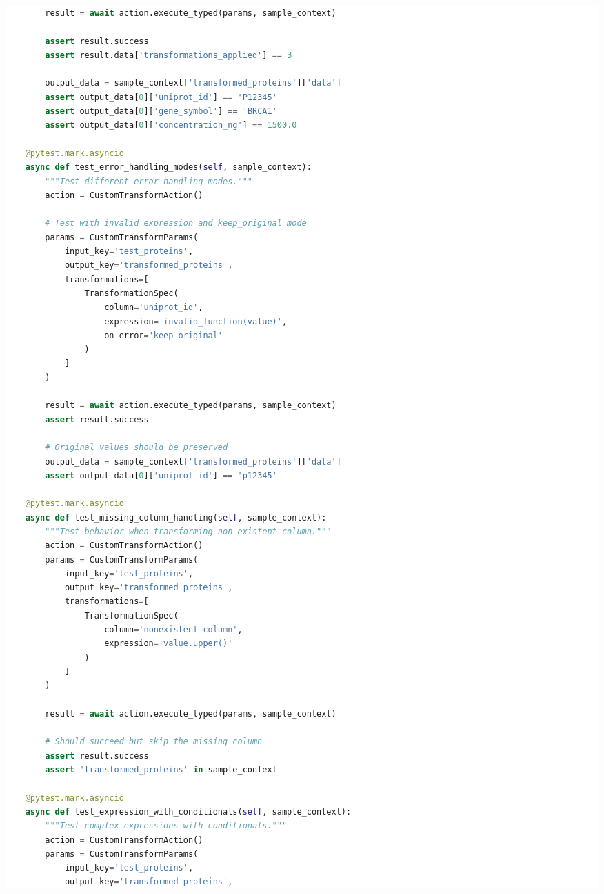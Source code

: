 ```python
        result = await action.execute_typed(params, sample_context)
        
        assert result.success
        assert result.data['transformations_applied'] == 3
        
        output_data = sample_context['transformed_proteins']['data']
        assert output_data[0]['uniprot_id'] == 'P12345'
        assert output_data[0]['gene_symbol'] == 'BRCA1'
        assert output_data[0]['concentration_ng'] == 1500.0
    
    @pytest.mark.asyncio
    async def test_error_handling_modes(self, sample_context):
        """Test different error handling modes."""
        action = CustomTransformAction()
        
        # Test with invalid expression and keep_original mode
        params = CustomTransformParams(
            input_key='test_proteins',
            output_key='transformed_proteins',
            transformations=[
                TransformationSpec(
                    column='uniprot_id',
                    expression='invalid_function(value)',
                    on_error='keep_original'
                )
            ]
        )
        
        result = await action.execute_typed(params, sample_context)
        assert result.success
        
        # Original values should be preserved
        output_data = sample_context['transformed_proteins']['data']
        assert output_data[0]['uniprot_id'] == 'p12345'
    
    @pytest.mark.asyncio
    async def test_missing_column_handling(self, sample_context):
        """Test behavior when transforming non-existent column."""
        action = CustomTransformAction()
        params = CustomTransformParams(
            input_key='test_proteins',
            output_key='transformed_proteins',
            transformations=[
                TransformationSpec(
                    column='nonexistent_column',
                    expression='value.upper()'
                )
            ]
        )
        
        result = await action.execute_typed(params, sample_context)
        
        # Should succeed but skip the missing column
        assert result.success
        assert 'transformed_proteins' in sample_context
    
    @pytest.mark.asyncio
    async def test_expression_with_conditionals(self, sample_context):
        """Test complex expressions with conditionals."""
        action = CustomTransformAction()
        params = CustomTransformParams(
            input_key='test_proteins',
            output_key='transformed_proteins',
```
